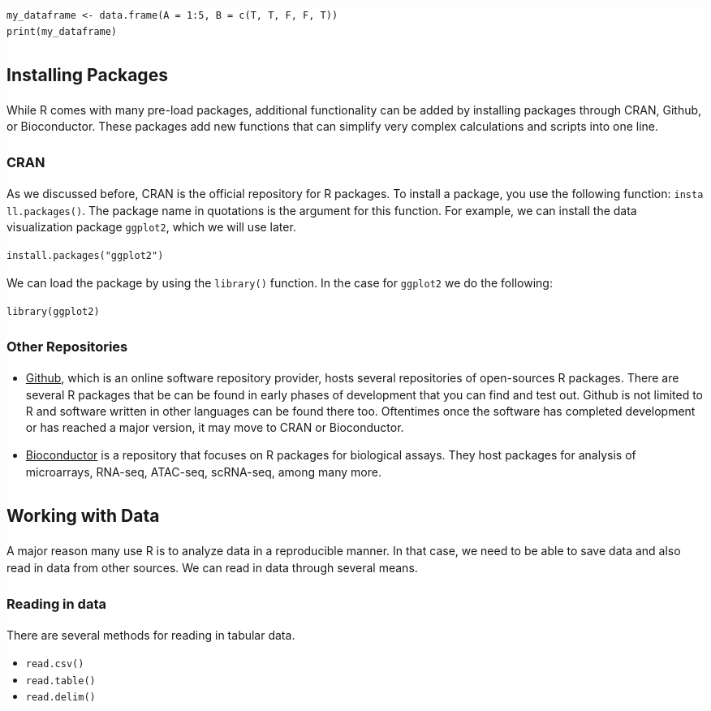     my_dataframe <- data.frame(A = 1:5, B = c(T, T, F, F, T))
    print(my_dataframe)

## Installing Packages

While R comes with many pre-load packages, additional functionality can
be added by installing packages through CRAN, Github, or Bioconductor.
These packages add new functions that can simplify very complex
calculations and scripts into one line.

### CRAN

As we discussed before, CRAN is the official repository for R packages.
To install a package, you use the following function:
`install.packages()`. The package name in quotations is the argument for
this function. For example, we can install the data visualization
package `ggplot2`, which we will use later.

    install.packages("ggplot2")

We can load the package by using the `library()` function. In the case
for `ggplot2` we do the following:

    library(ggplot2)

### Other Repositories

-   [Github](https://github.com), which is an online software repository
    provider, hosts several repositories of open-sources R packages.
    There are several R packages that be can be found in early phases of
    development that you can find and test out. Github is not limited to
    R and software written in other languages can be found there too.
    Oftentimes once the software has completed development or has
    reached a major version, it may move to CRAN or Bioconductor.

-   [Bioconductor](https://www.bioconductor.org) is a repository that
    focuses on R packages for biological assays. They host packages for
    analysis of microarrays, RNA-seq, ATAC-seq, scRNA-seq, among many
    more.

## Working with Data

A major reason many use R is to analyze data in a reproducible manner.
In that case, we need to be able to save data and also read in data from
other sources. We can read in data through several means.

### Reading in data

There are several methods for reading in tabular data.

-   `read.csv()`
-   `read.table()`
-   `read.delim()`
